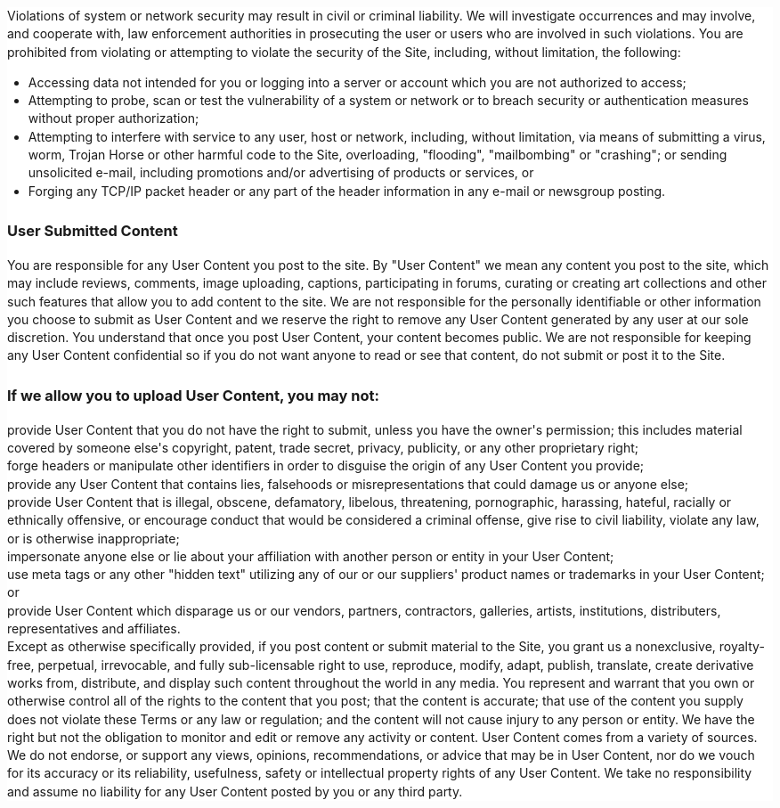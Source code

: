Violations of system or network security may result in civil or criminal liability. We will investigate occurrences and may involve, and cooperate with, law enforcement authorities in prosecuting the user or users who are involved in such violations. You are prohibited from violating or attempting to violate the security of the Site, including, without limitation, the following:

*   Accessing data not intended for you or logging into a server or account which you are not authorized to access;
*   Attempting to probe, scan or test the vulnerability of a system or network or to breach security or authentication measures without proper authorization;
*   Attempting to interfere with service to any user, host or network, including, without limitation, via means of submitting a virus, worm, Trojan Horse or other harmful code to the Site, overloading, "flooding", "mailbombing" or "crashing"; or sending unsolicited e-mail, including promotions and/or advertising of products or services, or
*   Forging any TCP/IP packet header or any part of the header information in any e-mail or newsgroup posting.

  

### User Submitted Content

You are responsible for any User Content you post to the site. By "User Content" we mean any content you post to the site, which may include reviews, comments, image uploading, captions, participating in forums, curating or creating art collections and other such features that allow you to add content to the site. We are not responsible for the personally identifiable or other information you choose to submit as User Content and we reserve the right to remove any User Content generated by any user at our sole discretion. You understand that once you post User Content, your content becomes public. We are not responsible for keeping any User Content confidential so if you do not want anyone to read or see that content, do not submit or post it to the Site.

### If we allow you to upload User Content, you may not:

provide User Content that you do not have the right to submit, unless you have the owner's permission; this includes material covered by someone else's copyright, patent, trade secret, privacy, publicity, or any other proprietary right;  
forge headers or manipulate other identifiers in order to disguise the origin of any User Content you provide;  
provide any User Content that contains lies, falsehoods or misrepresentations that could damage us or anyone else;  
provide User Content that is illegal, obscene, defamatory, libelous, threatening, pornographic, harassing, hateful, racially or ethnically offensive, or encourage conduct that would be considered a criminal offense, give rise to civil liability, violate any law, or is otherwise inappropriate;  
impersonate anyone else or lie about your affiliation with another person or entity in your User Content;  
use meta tags or any other "hidden text" utilizing any of our or our suppliers' product names or trademarks in your User Content; or  
provide User Content which disparage us or our vendors, partners, contractors, galleries, artists, institutions, distributers, representatives and affiliates.  
Except as otherwise specifically provided, if you post content or submit material to the Site, you grant us a nonexclusive, royalty-free, perpetual, irrevocable, and fully sub-licensable right to use, reproduce, modify, adapt, publish, translate, create derivative works from, distribute, and display such content throughout the world in any media. You represent and warrant that you own or otherwise control all of the rights to the content that you post; that the content is accurate; that use of the content you supply does not violate these Terms or any law or regulation; and the content will not cause injury to any person or entity. We have the right but not the obligation to monitor and edit or remove any activity or content. User Content comes from a variety of sources. We do not endorse, or support any views, opinions, recommendations, or advice that may be in User Content, nor do we vouch for its accuracy or its reliability, usefulness, safety or intellectual property rights of any User Content. We take no responsibility and assume no liability for any User Content posted by you or any third party.
